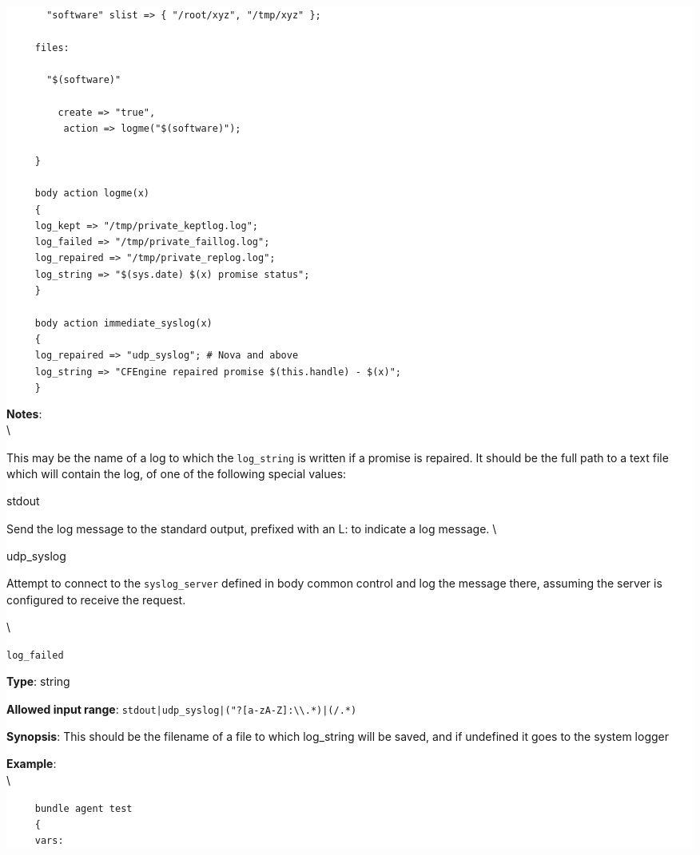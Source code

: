            "software" slist => { "/root/xyz", "/tmp/xyz" };
         
         files:
         
           "$(software)"
         
             create => "true",
              action => logme("$(software)");
         
         }
         
         body action logme(x)
         {
         log_kept => "/tmp/private_keptlog.log";
         log_failed => "/tmp/private_faillog.log";
         log_repaired => "/tmp/private_replog.log";
         log_string => "$(sys.date) $(x) promise status";
         }
         
         body action immediate_syslog(x) 
         {
         log_repaired => "udp_syslog"; # Nova and above 
         log_string => "CFEngine repaired promise $(this.handle) - $(x)";
         }

**Notes**:\
 \

This may be the name of a log to which the `log_string` is written if a
promise is repaired. It should be the full path to a text file which
will contain the log, of one of the following special values:

stdout

Send the log message to the standard output, prefixed with an L: to
indicate a log message. \

udp\_syslog

Attempt to connect to the `syslog_server` defined in body common control
and log the message there, assuming the server is configured to receive
the request.

\

`log_failed`

**Type**: string

**Allowed input range**: `stdout|udp_syslog|("?[a-zA-Z]:\\.*)|(/.*)`

**Synopsis**: This should be the filename of a file to which log\_string
will be saved, and if undefined it goes to the system logger

**Example**:\
 \

         
         bundle agent test
         {
         vars:
         